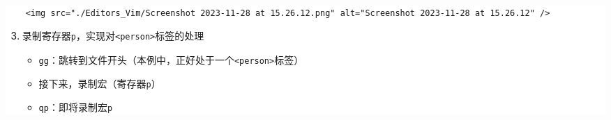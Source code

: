        <img src="./Editors_Vim/Screenshot 2023-11-28 at 15.26.12.png" alt="Screenshot 2023-11-28 at 15.26.12" />

   3. 录制寄存器`p`，实现对`<person>`标签的处理

      - `gg`：跳转到文件开头（本例中，正好处于一个`<person>`标签）
      - 接下来，录制宏（寄存器`p`）

      - `qp`：即将录制宏`p`
